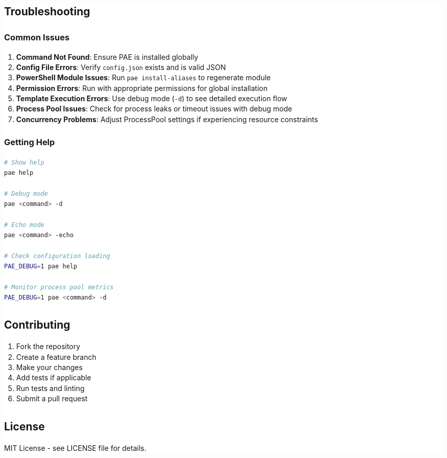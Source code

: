 ## Troubleshooting

### Common Issues

1. **Command Not Found**: Ensure PAE is installed globally
2. **Config File Errors**: Verify `config.json` exists and is valid JSON
3. **PowerShell Module Issues**: Run `pae install-aliases` to regenerate module
4. **Permission Errors**: Run with appropriate permissions for global installation
5. **Template Execution Errors**: Use debug mode (`-d`) to see detailed execution flow
6. **Process Pool Issues**: Check for process leaks or timeout issues with debug mode
7. **Concurrency Problems**: Adjust ProcessPool settings if experiencing resource constraints

### Getting Help

```bash
# Show help
pae help

# Debug mode
pae <command> -d

# Echo mode
pae <command> -echo

# Check configuration loading
PAE_DEBUG=1 pae help

# Monitor process pool metrics
PAE_DEBUG=1 pae <command> -d
```

## Contributing

1. Fork the repository
2. Create a feature branch
3. Make your changes
4. Add tests if applicable
5. Run tests and linting
6. Submit a pull request

## License

MIT License - see LICENSE file for details.
